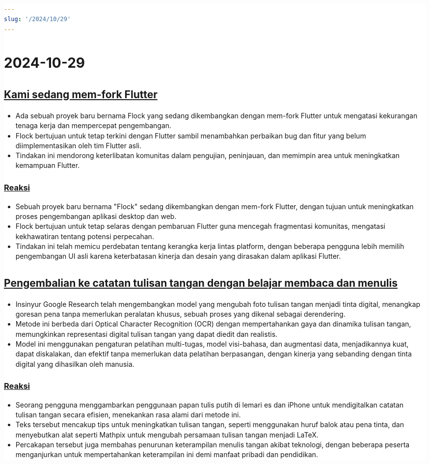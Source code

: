 ```yaml
---
slug: '/2024/10/29'
---
```


# 2024-10-29

## [Kami sedang mem-fork Flutter](https://flutterfoundation.dev/blog/posts/we-are-forking-flutter-this-is-why/)

- Ada sebuah proyek baru bernama Flock yang sedang dikembangkan dengan mem-fork Flutter untuk mengatasi kekurangan tenaga kerja dan mempercepat pengembangan.
- Flock bertujuan untuk tetap terkini dengan Flutter sambil menambahkan perbaikan bug dan fitur yang belum diimplementasikan oleh tim Flutter asli.
- Tindakan ini mendorong keterlibatan komunitas dalam pengujian, peninjauan, dan memimpin area untuk meningkatkan kemampuan Flutter.

### [Reaksi](https://news.ycombinator.com/item?id=41975047)

- Sebuah proyek baru bernama "Flock" sedang dikembangkan dengan mem-fork Flutter, dengan tujuan untuk meningkatkan proses pengembangan aplikasi desktop dan web.
- Flock bertujuan untuk tetap selaras dengan pembaruan Flutter guna mencegah fragmentasi komunitas, mengatasi kekhawatiran tentang potensi perpecahan.
- Tindakan ini telah memicu perdebatan tentang kerangka kerja lintas platform, dengan beberapa pengguna lebih memilih pengembangan UI asli karena keterbatasan kinerja dan desain yang dirasakan dalam aplikasi Flutter.

## [Pengembalian ke catatan tulisan tangan dengan belajar membaca dan menulis](https://research.google/blog/a-return-to-hand-written-notes-by-learning-to-read-write/)

- Insinyur Google Research telah mengembangkan model yang mengubah foto tulisan tangan menjadi tinta digital, menangkap goresan pena tanpa memerlukan peralatan khusus, sebuah proses yang dikenal sebagai derendering.
- Metode ini berbeda dari Optical Character Recognition (OCR) dengan mempertahankan gaya dan dinamika tulisan tangan, memungkinkan representasi digital tulisan tangan yang dapat diedit dan realistis.
- Model ini menggunakan pengaturan pelatihan multi-tugas, model visi-bahasa, dan augmentasi data, menjadikannya kuat, dapat diskalakan, dan efektif tanpa memerlukan data pelatihan berpasangan, dengan kinerja yang sebanding dengan tinta digital yang dihasilkan oleh manusia.

### [Reaksi](https://news.ycombinator.com/item?id=41976311)

- Seorang pengguna menggambarkan penggunaan papan tulis putih di lemari es dan iPhone untuk mendigitalkan catatan tulisan tangan secara efisien, menekankan rasa alami dari metode ini.
- Teks tersebut mencakup tips untuk meningkatkan tulisan tangan, seperti menggunakan huruf balok atau pena tinta, dan menyebutkan alat seperti Mathpix untuk mengubah persamaan tulisan tangan menjadi LaTeX.
- Percakapan tersebut juga membahas penurunan keterampilan menulis tangan akibat teknologi, dengan beberapa peserta menganjurkan untuk mempertahankan keterampilan ini demi manfaat pribadi dan pendidikan.
